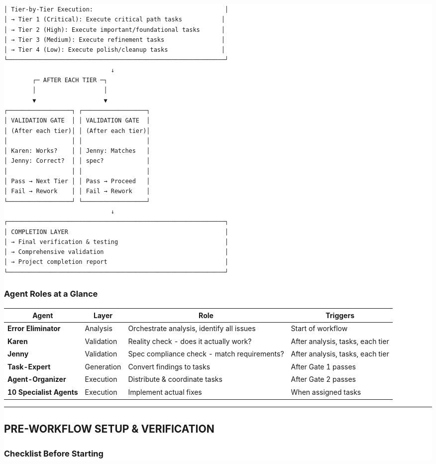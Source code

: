 ```
│ Tier-by-Tier Execution:                                     │
│ → Tier 1 (Critical): Execute critical path tasks           │
│ → Tier 2 (High): Execute important/foundational tasks      │
│ → Tier 3 (Medium): Execute refinement tasks                │
│ → Tier 4 (Low): Execute polish/cleanup tasks               │
└─────────────────────────────────────────────────────────────┘
                              ↓
        ┌─ AFTER EACH TIER ─┐
        │                   │
        ▼                   ▼
┌──────────────────┐ ┌──────────────────┐
│ VALIDATION GATE  │ │ VALIDATION GATE  │
│ (After each tier)│ │ (After each tier)│
│                  │ │                  │
│ Karen: Works?    │ │ Jenny: Matches   │
│ Jenny: Correct?  │ │ spec?            │
│                  │ │                  │
│ Pass → Next Tier │ │ Pass → Proceed   │
│ Fail → Rework    │ │ Fail → Rework    │
└──────────────────┘ └──────────────────┘
                              ↓
┌─────────────────────────────────────────────────────────────┐
│ COMPLETION LAYER                                            │
│ → Final verification & testing                              │
│ → Comprehensive validation                                  │
│ → Project completion report                                 │
└─────────────────────────────────────────────────────────────┘
```

### Agent Roles at a Glance

| Agent | Layer | Role | Triggers |
|-------|-------|------|----------|
| **Error Eliminator** | Analysis | Orchestrate analysis, identify all issues | Start of workflow |
| **Karen** | Validation | Reality check - does it actually work? | After analysis, tasks, each tier |
| **Jenny** | Validation | Spec compliance check - match requirements? | After analysis, tasks, each tier |
| **Task-Expert** | Generation | Convert findings to tasks | After Gate 1 passes |
| **Agent-Organizer** | Execution | Distribute & coordinate tasks | After Gate 2 passes |
| **10 Specialist Agents** | Execution | Implement actual fixes | When assigned tasks |

---

## PRE-WORKFLOW SETUP & VERIFICATION

### Checklist Before Starting
